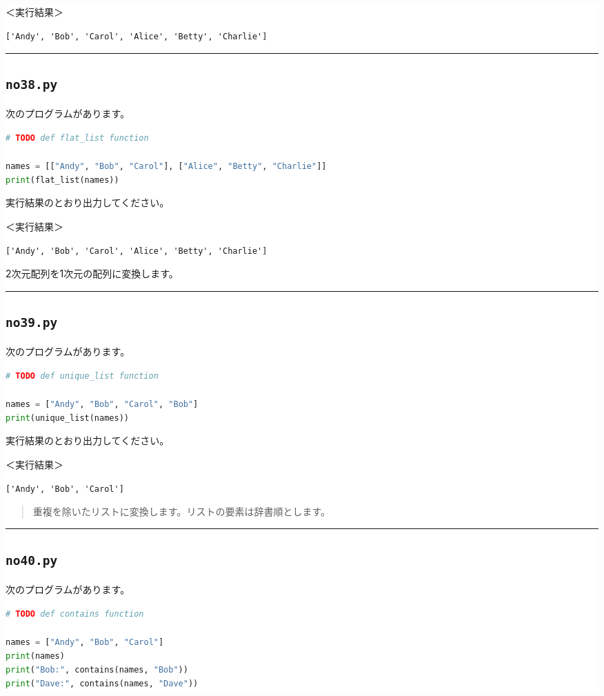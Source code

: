 ＜実行結果＞

``` 
['Andy', 'Bob', 'Carol', 'Alice', 'Betty', 'Charlie']
```

---

## `no38.py`

次のプログラムがあります。

``` py
# TODO def flat_list function

names = [["Andy", "Bob", "Carol"], ["Alice", "Betty", "Charlie"]]
print(flat_list(names))
```

実行結果のとおり出力してください。

＜実行結果＞

``` 
['Andy', 'Bob', 'Carol', 'Alice', 'Betty', 'Charlie']
```

2次元配列を1次元の配列に変換します。

---

## `no39.py`

次のプログラムがあります。

``` py
# TODO def unique_list function

names = ["Andy", "Bob", "Carol", "Bob"]
print(unique_list(names))
```

実行結果のとおり出力してください。

＜実行結果＞

``` 
['Andy', 'Bob', 'Carol']
```

> 重複を除いたリストに変換します。リストの要素は辞書順とします。

---

## `no40.py`

次のプログラムがあります。

``` py
# TODO def contains function

names = ["Andy", "Bob", "Carol"]
print(names)
print("Bob:", contains(names, "Bob"))
print("Dave:", contains(names, "Dave"))
```
